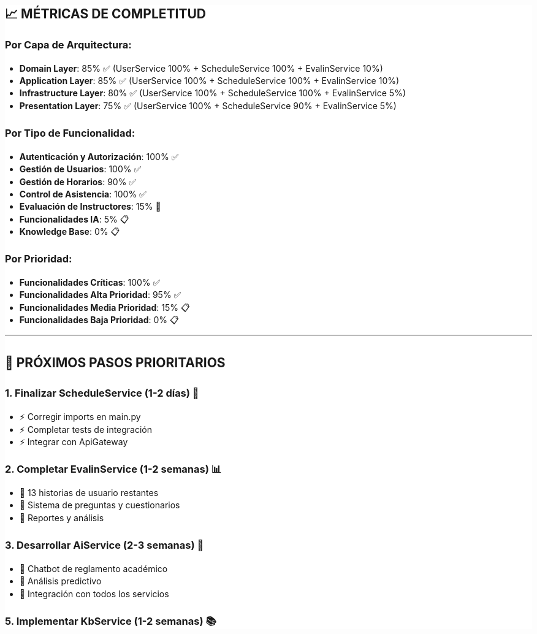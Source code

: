 
## 📈 **MÉTRICAS DE COMPLETITUD**

### **Por Capa de Arquitectura:**

- **Domain Layer**: 85% ✅ (UserService 100% + ScheduleService 100% + EvalinService 10%)
- **Application Layer**: 85% ✅ (UserService 100% + ScheduleService 100% + EvalinService 10%)
- **Infrastructure Layer**: 80% ✅ (UserService 100% + ScheduleService 100% + EvalinService 5%)
- **Presentation Layer**: 75% ✅ (UserService 100% + ScheduleService 90% + EvalinService 5%)

### **Por Tipo de Funcionalidad:**

- **Autenticación y Autorización**: 100% ✅
- **Gestión de Usuarios**: 100% ✅
- **Gestión de Horarios**: 90% ✅
- **Control de Asistencia**: 100% ✅
- **Evaluación de Instructores**: 15% 🚧
- **Funcionalidades IA**: 5% 📋
- **Knowledge Base**: 0% 📋

### **Por Prioridad:**

- **Funcionalidades Críticas**: 100% ✅
- **Funcionalidades Alta Prioridad**: 95% ✅
- **Funcionalidades Media Prioridad**: 15% 📋
- **Funcionalidades Baja Prioridad**: 0% 📋

---

## 🚀 **PRÓXIMOS PASOS PRIORITARIOS**

### **1. Finalizar ScheduleService (1-2 días)** 🎯

- ⚡ Corregir imports en main.py
- ⚡ Completar tests de integración
- ⚡ Integrar con ApiGateway

### **2. Completar EvalinService (1-2 semanas)** 📊

- 🎯 13 historias de usuario restantes
- 🎯 Sistema de preguntas y cuestionarios
- 🎯 Reportes y análisis

### **3. Desarrollar AiService (2-3 semanas)** 🤖

- 🎯 Chatbot de reglamento académico
- 🎯 Análisis predictivo
- 🎯 Integración con todos los servicios

### **5. Implementar KbService (1-2 semanas)** 📚
